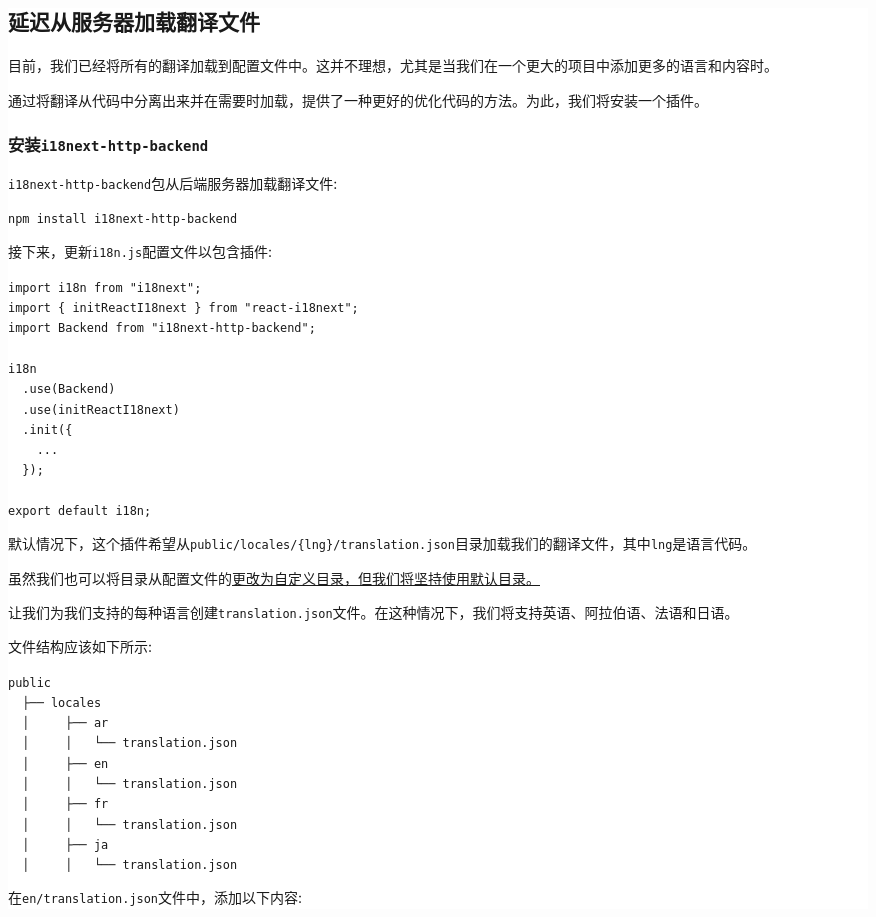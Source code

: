 ## 延迟从服务器加载翻译文件

目前，我们已经将所有的翻译加载到配置文件中。这并不理想，尤其是当我们在一个更大的项目中添加更多的语言和内容时。

通过将翻译从代码中分离出来并在需要时加载，提供了一种更好的优化代码的方法。为此，我们将安装一个插件。

### 安装`i18next-http-backend`

`i18next-http-backend`包从后端服务器加载翻译文件:

```
npm install i18next-http-backend

```

接下来，更新`i18n.js`配置文件以包含插件:

```
import i18n from "i18next";
import { initReactI18next } from "react-i18next";
import Backend from "i18next-http-backend";

i18n
  .use(Backend)
  .use(initReactI18next)
  .init({
    ...
  });

export default i18n;

```

默认情况下，这个插件希望从`public/locales/{lng}/translation.json`目录加载我们的翻译文件，其中`lng`是语言代码。

虽然我们也可以将目录从配置文件的[更改为自定义目录，但我们将坚持使用默认目录。](https://github.com/i18next/i18next-http-backend)

让我们为我们支持的每种语言创建`translation.json`文件。在这种情况下，我们将支持英语、阿拉伯语、法语和日语。

文件结构应该如下所示:

```
public
  ├── locales
  │     ├── ar
  │     │   └── translation.json 
  │     ├── en
  │     │   └── translation.json
  │     ├── fr
  │     │   └── translation.json
  │     ├── ja
  │     │   └── translation.json

```

在`en/translation.json`文件中，添加以下内容:
